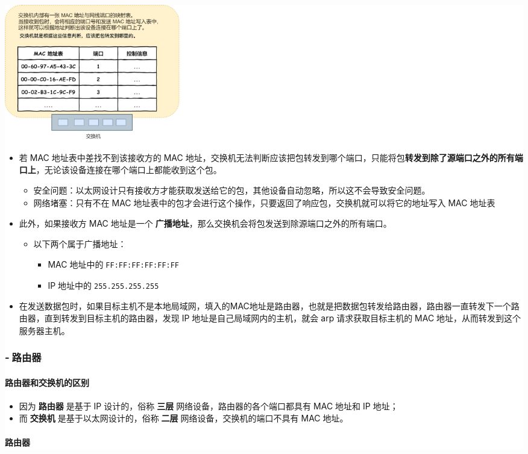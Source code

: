   <img src="./assets/23.jpg" alt="交换机的 MAC 地址表" style="zoom: 33%;" />

- 若 MAC 地址表中差找不到该接收方的 MAC 地址，交换机无法判断应该把包转发到哪个端口，只能将包**转发到除了源端口之外的所有端口上**，无论该设备连接在哪个端口上都能收到这个包。

  - 安全问题：以太网设计只有接收方才能获取发送给它的包，其他设备自动忽略，所以这不会导致安全问题。
  - 网络堵塞：只有不在 MAC 地址表中的包才会进行这个操作，只要返回了响应包，交换机就可以将它的地址写入 MAC 地址表

- 此外，如果接收方 MAC 地址是一个 **广播地址**，那么交换机会将包发送到除源端口之外的所有端口。

  - 以下两个属于广播地址：

    - MAC 地址中的 `FF:FF:FF:FF:FF:FF`

    - IP 地址中的 `255.255.255.255`

- 在发送数据包时，如果目标主机不是本地局域网，填入的MAC地址是路由器，也就是把数据包转发给路由器，路由器一直转发下一个路由器，直到转发到目标主机的路由器，发现 IP 地址是自己局域网内的主机，就会 arp 请求获取目标主机的 MAC 地址，从而转发到这个服务器主机。

### - 路由器

#### 路由器和交换机的区别

- 因为 **路由器** 是基于 IP 设计的，俗称 **三层** 网络设备，路由器的各个端口都具有 MAC 地址和 IP 地址；
- 而 **交换机** 是基于以太网设计的，俗称 **二层** 网络设备，交换机的端口不具有 MAC 地址。

#### 路由器
